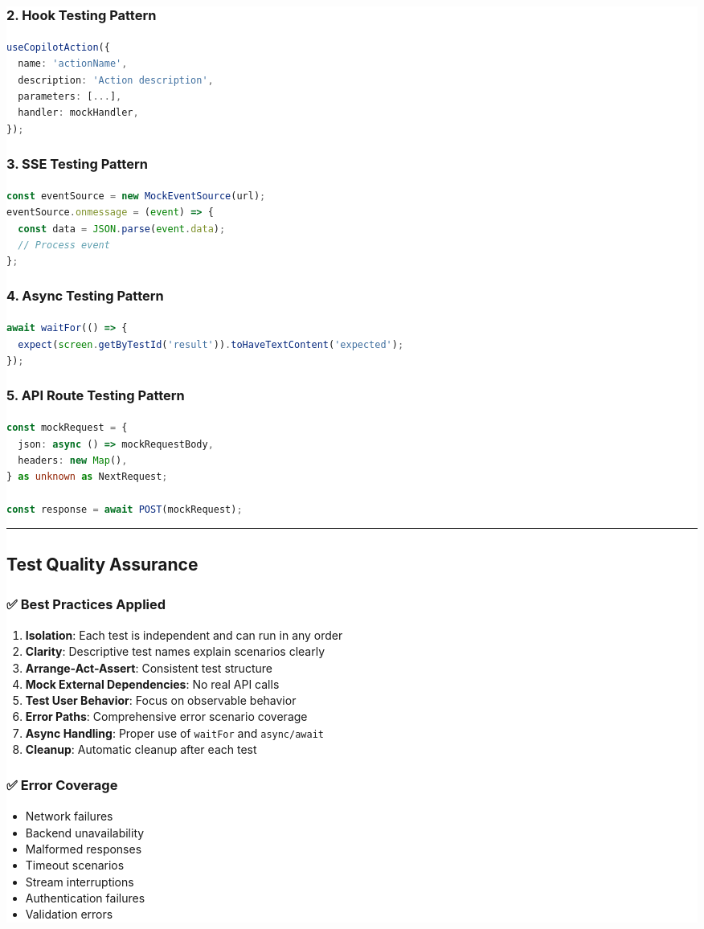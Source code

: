 ### 2. Hook Testing Pattern
```typescript
useCopilotAction({
  name: 'actionName',
  description: 'Action description',
  parameters: [...],
  handler: mockHandler,
});
```

### 3. SSE Testing Pattern
```typescript
const eventSource = new MockEventSource(url);
eventSource.onmessage = (event) => {
  const data = JSON.parse(event.data);
  // Process event
};
```

### 4. Async Testing Pattern
```typescript
await waitFor(() => {
  expect(screen.getByTestId('result')).toHaveTextContent('expected');
});
```

### 5. API Route Testing Pattern
```typescript
const mockRequest = {
  json: async () => mockRequestBody,
  headers: new Map(),
} as unknown as NextRequest;

const response = await POST(mockRequest);
```

---

## Test Quality Assurance

### ✅ Best Practices Applied
1. **Isolation**: Each test is independent and can run in any order
2. **Clarity**: Descriptive test names explain scenarios clearly
3. **Arrange-Act-Assert**: Consistent test structure
4. **Mock External Dependencies**: No real API calls
5. **Test User Behavior**: Focus on observable behavior
6. **Error Paths**: Comprehensive error scenario coverage
7. **Async Handling**: Proper use of `waitFor` and `async/await`
8. **Cleanup**: Automatic cleanup after each test

### ✅ Error Coverage
- Network failures
- Backend unavailability
- Malformed responses
- Timeout scenarios
- Stream interruptions
- Authentication failures
- Validation errors
